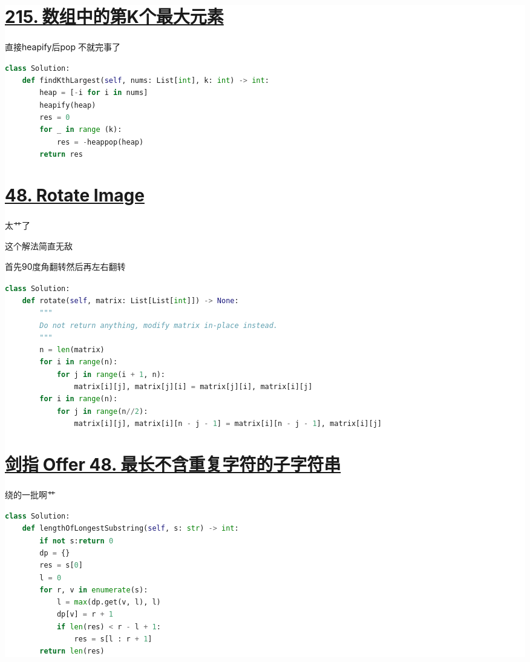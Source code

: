 # [215. 数组中的第K个最大元素](https://leetcode-cn.com/problems/kth-largest-element-in-an-array/)

直接heapify后pop 不就完事了

```python
class Solution:
    def findKthLargest(self, nums: List[int], k: int) -> int:
        heap = [-i for i in nums] 
        heapify(heap)
        res = 0
        for _ in range (k):
            res = -heappop(heap)
        return res
```

# [48. Rotate Image](https://leetcode-cn.com/problems/rotate-image/)

太艹了

这个解法简直无敌

首先90度角翻转然后再左右翻转

```python
class Solution:
    def rotate(self, matrix: List[List[int]]) -> None:
        """
        Do not return anything, modify matrix in-place instead.
        """
        n = len(matrix)
        for i in range(n):
            for j in range(i + 1, n):
                matrix[i][j], matrix[j][i] = matrix[j][i], matrix[i][j]
        for i in range(n):
            for j in range(n//2):
                matrix[i][j], matrix[i][n - j - 1] = matrix[i][n - j - 1], matrix[i][j]
```

# [剑指 Offer 48. 最长不含重复字符的子字符串](https://leetcode-cn.com/problems/zui-chang-bu-han-zhong-fu-zi-fu-de-zi-zi-fu-chuan-lcof/)

绕的一批啊艹

```python
class Solution:
    def lengthOfLongestSubstring(self, s: str) -> int:
        if not s:return 0
        dp = {}
        res = s[0]
        l = 0
        for r, v in enumerate(s):
            l = max(dp.get(v, l), l)
            dp[v] = r + 1
            if len(res) < r - l + 1:
                res = s[l : r + 1]
        return len(res)

```
